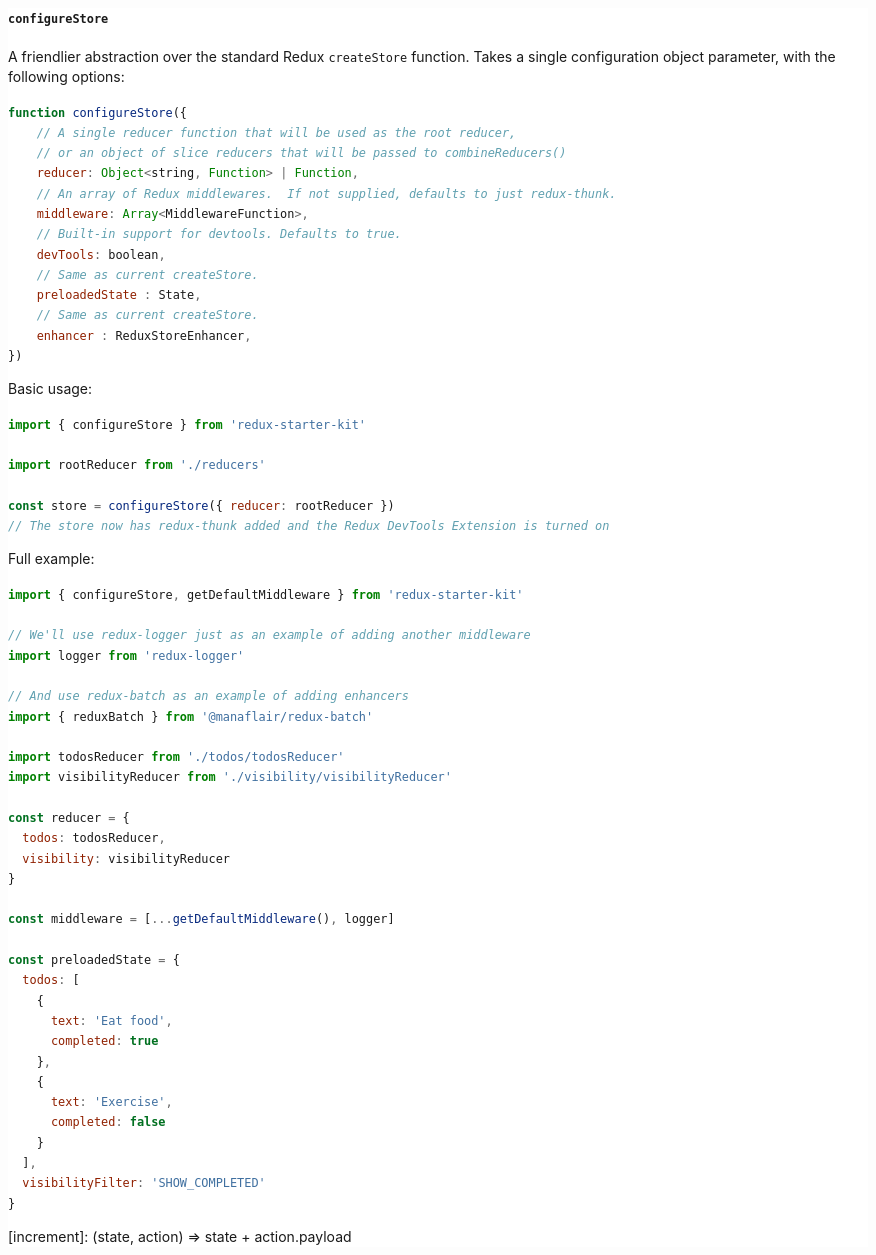 #### `configureStore`

A friendlier abstraction over the standard Redux `createStore` function. Takes a single configuration object parameter, with the following options:

```js
function configureStore({
    // A single reducer function that will be used as the root reducer,
    // or an object of slice reducers that will be passed to combineReducers()
    reducer: Object<string, Function> | Function,
    // An array of Redux middlewares.  If not supplied, defaults to just redux-thunk.
    middleware: Array<MiddlewareFunction>,
    // Built-in support for devtools. Defaults to true.
    devTools: boolean,
    // Same as current createStore.
    preloadedState : State,
    // Same as current createStore.
    enhancer : ReduxStoreEnhancer,
})
```

Basic usage:

```js
import { configureStore } from 'redux-starter-kit'

import rootReducer from './reducers'

const store = configureStore({ reducer: rootReducer })
// The store now has redux-thunk added and the Redux DevTools Extension is turned on
```

Full example:

```js
import { configureStore, getDefaultMiddleware } from 'redux-starter-kit'

// We'll use redux-logger just as an example of adding another middleware
import logger from 'redux-logger'

// And use redux-batch as an example of adding enhancers
import { reduxBatch } from '@manaflair/redux-batch'

import todosReducer from './todos/todosReducer'
import visibilityReducer from './visibility/visibilityReducer'

const reducer = {
  todos: todosReducer,
  visibility: visibilityReducer
}

const middleware = [...getDefaultMiddleware(), logger]

const preloadedState = {
  todos: [
    {
      text: 'Eat food',
      completed: true
    },
    {
      text: 'Exercise',
      completed: false
    }
  ],
  visibilityFilter: 'SHOW_COMPLETED'
}

```

  [increment]: (state, action) => state + action.payload